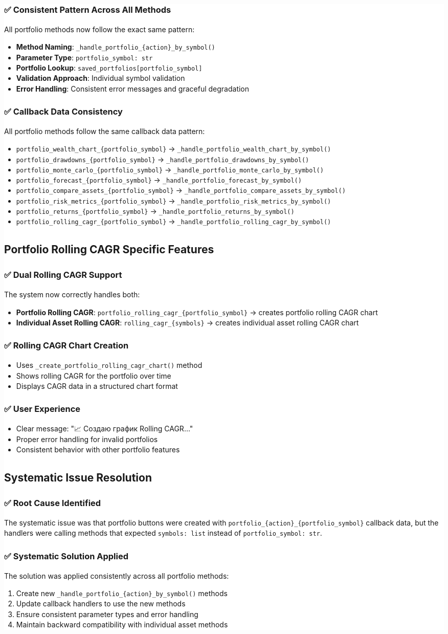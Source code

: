 ### ✅ **Consistent Pattern Across All Methods**
All portfolio methods now follow the exact same pattern:
- **Method Naming**: `_handle_portfolio_{action}_by_symbol()`
- **Parameter Type**: `portfolio_symbol: str`
- **Portfolio Lookup**: `saved_portfolios[portfolio_symbol]`
- **Validation Approach**: Individual symbol validation
- **Error Handling**: Consistent error messages and graceful degradation

### ✅ **Callback Data Consistency**
All portfolio methods follow the same callback data pattern:
- `portfolio_wealth_chart_{portfolio_symbol}` → `_handle_portfolio_wealth_chart_by_symbol()`
- `portfolio_drawdowns_{portfolio_symbol}` → `_handle_portfolio_drawdowns_by_symbol()`
- `portfolio_monte_carlo_{portfolio_symbol}` → `_handle_portfolio_monte_carlo_by_symbol()`
- `portfolio_forecast_{portfolio_symbol}` → `_handle_portfolio_forecast_by_symbol()`
- `portfolio_compare_assets_{portfolio_symbol}` → `_handle_portfolio_compare_assets_by_symbol()`
- `portfolio_risk_metrics_{portfolio_symbol}` → `_handle_portfolio_risk_metrics_by_symbol()`
- `portfolio_returns_{portfolio_symbol}` → `_handle_portfolio_returns_by_symbol()`
- `portfolio_rolling_cagr_{portfolio_symbol}` → `_handle_portfolio_rolling_cagr_by_symbol()`

## Portfolio Rolling CAGR Specific Features

### ✅ **Dual Rolling CAGR Support**
The system now correctly handles both:
- **Portfolio Rolling CAGR**: `portfolio_rolling_cagr_{portfolio_symbol}` → creates portfolio rolling CAGR chart
- **Individual Asset Rolling CAGR**: `rolling_cagr_{symbols}` → creates individual asset rolling CAGR chart

### ✅ **Rolling CAGR Chart Creation**
- Uses `_create_portfolio_rolling_cagr_chart()` method
- Shows rolling CAGR for the portfolio over time
- Displays CAGR data in a structured chart format

### ✅ **User Experience**
- Clear message: "📈 Создаю график Rolling CAGR..."
- Proper error handling for invalid portfolios
- Consistent behavior with other portfolio features

## Systematic Issue Resolution

### ✅ **Root Cause Identified**
The systematic issue was that portfolio buttons were created with `portfolio_{action}_{portfolio_symbol}` callback data, but the handlers were calling methods that expected `symbols: list` instead of `portfolio_symbol: str`.

### ✅ **Systematic Solution Applied**
The solution was applied consistently across all portfolio methods:
1. Create new `_handle_portfolio_{action}_by_symbol()` methods
2. Update callback handlers to use the new methods
3. Ensure consistent parameter types and error handling
4. Maintain backward compatibility with individual asset methods
